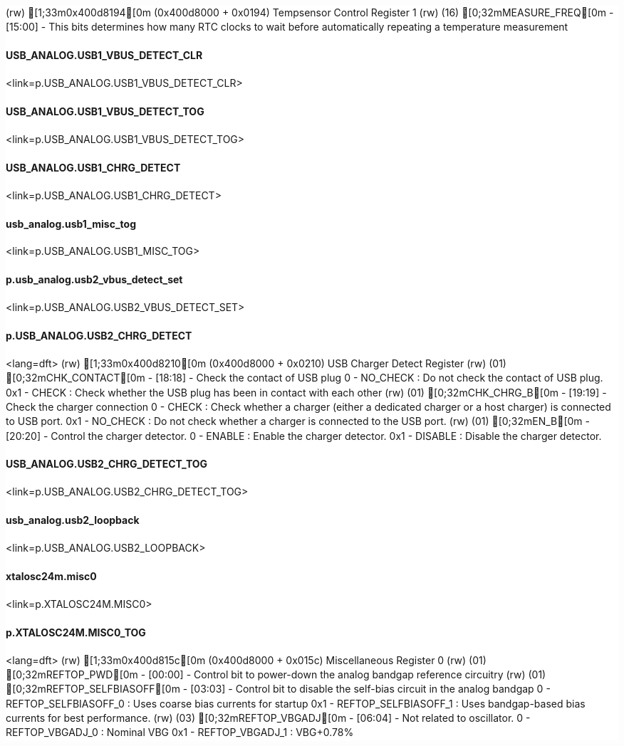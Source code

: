  (rw)  [1;33m0x400d8194[0m (0x400d8000 + 0x0194)
Tempsensor Control Register 1
 (rw) (16)  [0;32mMEASURE_FREQ[0m  - [15:00] -  This bits determines how many RTC clocks to wait before automatically repeating
  a temperature measurement
</lang>
#### USB_ANALOG.USB1_VBUS_DETECT_CLR
<link=p.USB_ANALOG.USB1_VBUS_DETECT_CLR>
#### USB_ANALOG.USB1_VBUS_DETECT_TOG
<link=p.USB_ANALOG.USB1_VBUS_DETECT_TOG>
#### USB_ANALOG.USB1_CHRG_DETECT
<link=p.USB_ANALOG.USB1_CHRG_DETECT>
#### usb_analog.usb1_misc_tog
<link=p.USB_ANALOG.USB1_MISC_TOG>
#### p.usb_analog.usb2_vbus_detect_set
<link=p.USB_ANALOG.USB2_VBUS_DETECT_SET>
#### p.USB_ANALOG.USB2_CHRG_DETECT
<lang=dft>
 (rw)  [1;33m0x400d8210[0m (0x400d8000 + 0x0210)
USB Charger Detect Register
 (rw) (01)  [0;32mCHK_CONTACT[0m  - [18:18] -  Check the contact of USB plug
      0 - NO_CHECK :
         Do not check the contact of USB plug.
      0x1 - CHECK :
         Check whether the USB plug has been in contact with each other
 (rw) (01)  [0;32mCHK_CHRG_B[0m  - [19:19] -  Check the charger connection
      0 - CHECK :
         Check whether a charger (either a dedicated charger or a host charger) 
         is connected to USB port.
      0x1 - NO_CHECK :
         Do not check whether a charger is connected to the USB port.
 (rw) (01)  [0;32mEN_B[0m  - [20:20] -  Control the charger detector.
      0 - ENABLE :
         Enable the charger detector.
      0x1 - DISABLE :
         Disable the charger detector.
</lang>
#### USB_ANALOG.USB2_CHRG_DETECT_TOG
<link=p.USB_ANALOG.USB2_CHRG_DETECT_TOG>
#### usb_analog.usb2_loopback
<link=p.USB_ANALOG.USB2_LOOPBACK>
#### xtalosc24m.misc0
<link=p.XTALOSC24M.MISC0>
#### p.XTALOSC24M.MISC0_TOG
<lang=dft>
 (rw)  [1;33m0x400d815c[0m (0x400d8000 + 0x015c)
Miscellaneous Register 0
 (rw) (01)  [0;32mREFTOP_PWD[0m  - [00:00] -  Control bit to power-down the analog bandgap reference circuitry
 (rw) (01)  [0;32mREFTOP_SELFBIASOFF[0m  - [03:03] -  Control bit to disable the self-bias circuit in the analog bandgap
      0 - REFTOP_SELFBIASOFF_0 :
         Uses coarse bias currents for startup
      0x1 - REFTOP_SELFBIASOFF_1 :
         Uses bandgap-based bias currents for best performance.
 (rw) (03)  [0;32mREFTOP_VBGADJ[0m  - [06:04] -  Not related to oscillator.
      0 - REFTOP_VBGADJ_0 :
         Nominal VBG
      0x1 - REFTOP_VBGADJ_1 :
         VBG+0.78%